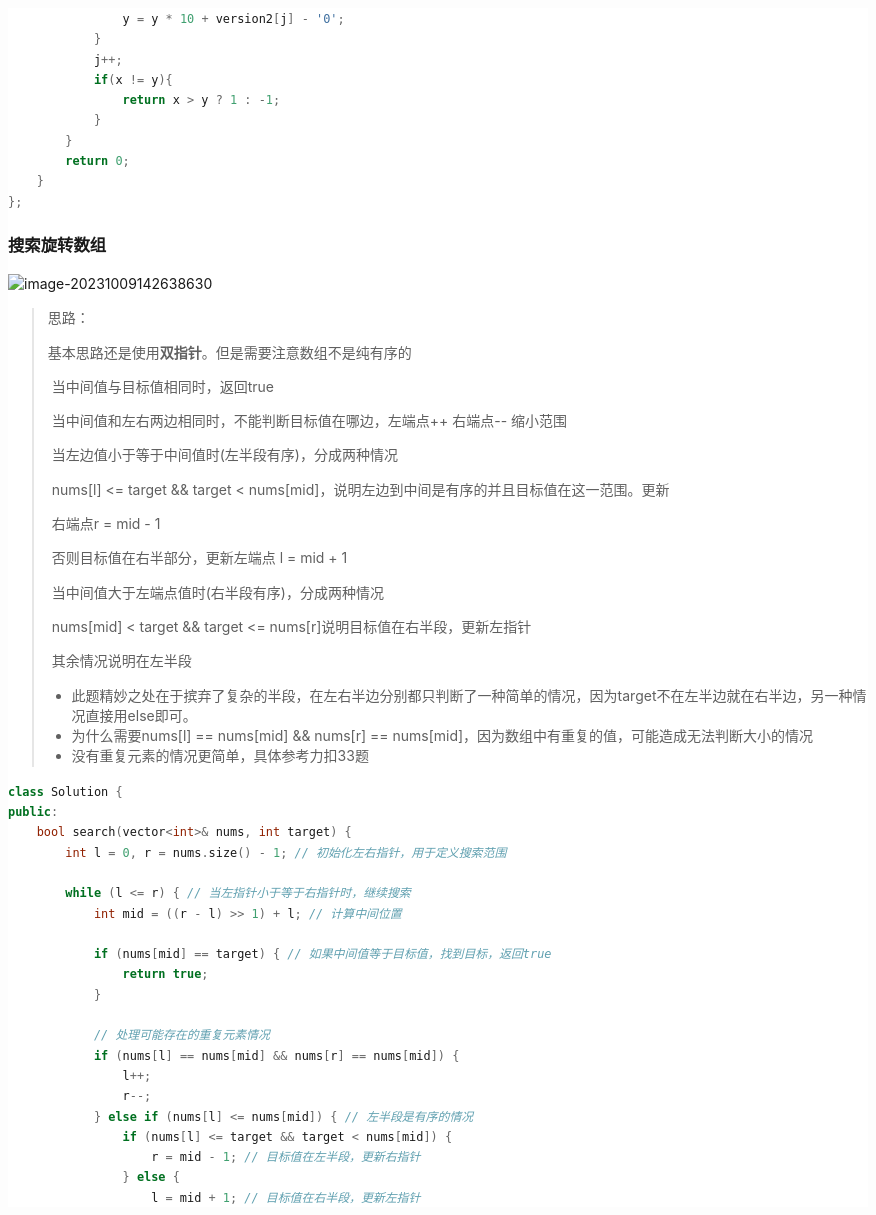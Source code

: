 ~~~cpp
                y = y * 10 + version2[j] - '0';
            }
            j++;
            if(x != y){
                return x > y ? 1 : -1;
            }
        }
        return 0;
    }
};
~~~

### 搜索旋转数组

![image-20231009142638630](https://img-blog.csdnimg.cn/2c5e8e7111ea48e3b3552fdd1051eea1.png)

> 思路：
>
> ​	基本思路还是使用**双指针**。但是需要注意数组不是纯有序的
>
> ​	当中间值与目标值相同时，返回true
>
> ​	当中间值和左右两边相同时，不能判断目标值在哪边，左端点++ 右端点-- 缩小范围
>
> ​	当左边值小于等于中间值时(左半段有序)，分成两种情况
>
> ​		nums[l] <= target && target < nums[mid]，说明左边到中间是有序的并且目标值在这一范围。更新 
>
> ​			右端点r = mid - 1
>
> ​		否则目标值在右半部分，更新左端点 l = mid + 1
>
> ​	当中间值大于左端点值时(右半段有序)，分成两种情况
>
> ​		nums[mid] < target && target <= nums[r]说明目标值在右半段，更新左指针
>
> ​		其余情况说明在左半段
>
> * 此题精妙之处在于摈弃了复杂的半段，在左右半边分别都只判断了一种简单的情况，因为target不在左半边就在右半边，另一种情况直接用else即可。
> * 为什么需要nums[l] == nums[mid] && nums[r] == nums[mid]，因为数组中有重复的值，可能造成无法判断大小的情况
> * 没有重复元素的情况更简单，具体参考力扣33题

~~~CPP
class Solution {
public:
    bool search(vector<int>& nums, int target) {
        int l = 0, r = nums.size() - 1; // 初始化左右指针，用于定义搜索范围

        while (l <= r) { // 当左指针小于等于右指针时，继续搜索
            int mid = ((r - l) >> 1) + l; // 计算中间位置

            if (nums[mid] == target) { // 如果中间值等于目标值，找到目标，返回true
                return true;
            }

            // 处理可能存在的重复元素情况
            if (nums[l] == nums[mid] && nums[r] == nums[mid]) {
                l++;
                r--;
            } else if (nums[l] <= nums[mid]) { // 左半段是有序的情况
                if (nums[l] <= target && target < nums[mid]) {
                    r = mid - 1; // 目标值在左半段，更新右指针
                } else {
                    l = mid + 1; // 目标值在右半段，更新左指针
~~~